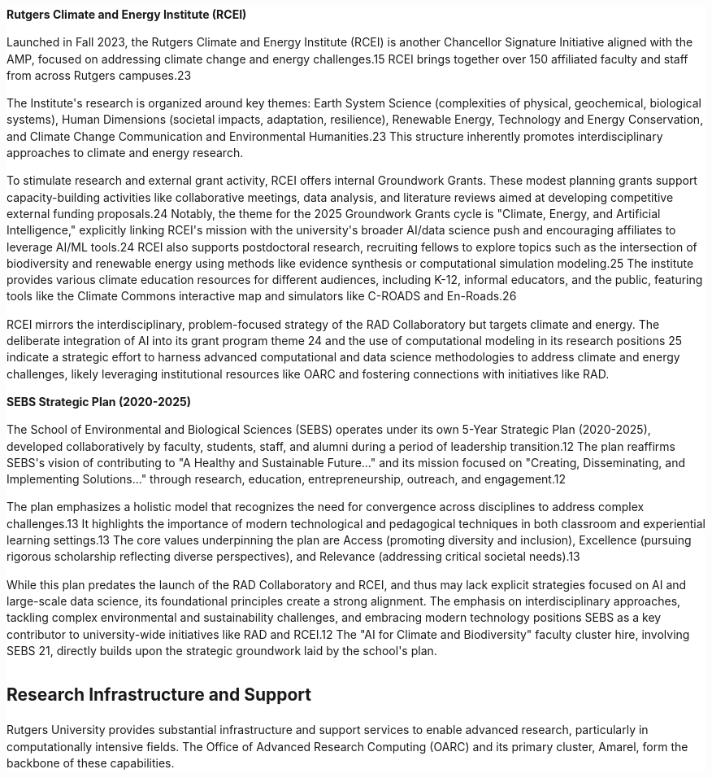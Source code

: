 **Rutgers Climate and Energy Institute (RCEI)**

Launched in Fall 2023, the Rutgers Climate and Energy Institute (RCEI) is another Chancellor Signature Initiative aligned with the AMP, focused on addressing climate change and energy challenges.15 RCEI brings together over 150 affiliated faculty and staff from across Rutgers campuses.23

The Institute's research is organized around key themes: Earth System Science (complexities of physical, geochemical, biological systems), Human Dimensions (societal impacts, adaptation, resilience), Renewable Energy, Technology and Energy Conservation, and Climate Change Communication and Environmental Humanities.23 This structure inherently promotes interdisciplinary approaches to climate and energy research.

To stimulate research and external grant activity, RCEI offers internal Groundwork Grants. These modest planning grants support capacity-building activities like collaborative meetings, data analysis, and literature reviews aimed at developing competitive external funding proposals.24 Notably, the theme for the 2025 Groundwork Grants cycle is "Climate, Energy, and Artificial Intelligence," explicitly linking RCEI's mission with the university's broader AI/data science push and encouraging affiliates to leverage AI/ML tools.24 RCEI also supports postdoctoral research, recruiting fellows to explore topics such as the intersection of biodiversity and renewable energy using methods like evidence synthesis or computational simulation modeling.25 The institute provides various climate education resources for different audiences, including K-12, informal educators, and the public, featuring tools like the Climate Commons interactive map and simulators like C-ROADS and En-Roads.26

RCEI mirrors the interdisciplinary, problem-focused strategy of the RAD Collaboratory but targets climate and energy. The deliberate integration of AI into its grant program theme 24 and the use of computational modeling in its research positions 25 indicate a strategic effort to harness advanced computational and data science methodologies to address climate and energy challenges, likely leveraging institutional resources like OARC and fostering connections with initiatives like RAD.

**SEBS Strategic Plan (2020-2025)**

The School of Environmental and Biological Sciences (SEBS) operates under its own 5-Year Strategic Plan (2020-2025), developed collaboratively by faculty, students, staff, and alumni during a period of leadership transition.12 The plan reaffirms SEBS's vision of contributing to "A Healthy and Sustainable Future..." and its mission focused on "Creating, Disseminating, and Implementing Solutions..." through research, education, entrepreneurship, outreach, and engagement.12

The plan emphasizes a holistic model that recognizes the need for convergence across disciplines to address complex challenges.13 It highlights the importance of modern technological and pedagogical techniques in both classroom and experiential learning settings.13 The core values underpinning the plan are Access (promoting diversity and inclusion), Excellence (pursuing rigorous scholarship reflecting diverse perspectives), and Relevance (addressing critical societal needs).13

While this plan predates the launch of the RAD Collaboratory and RCEI, and thus may lack explicit strategies focused on AI and large-scale data science, its foundational principles create a strong alignment. The emphasis on interdisciplinary approaches, tackling complex environmental and sustainability challenges, and embracing modern technology positions SEBS as a key contributor to university-wide initiatives like RAD and RCEI.12 The "AI for Climate and Biodiversity" faculty cluster hire, involving SEBS 21, directly builds upon the strategic groundwork laid by the school's plan.

## **Research Infrastructure and Support**

Rutgers University provides substantial infrastructure and support services to enable advanced research, particularly in computationally intensive fields. The Office of Advanced Research Computing (OARC) and its primary cluster, Amarel, form the backbone of these capabilities.
